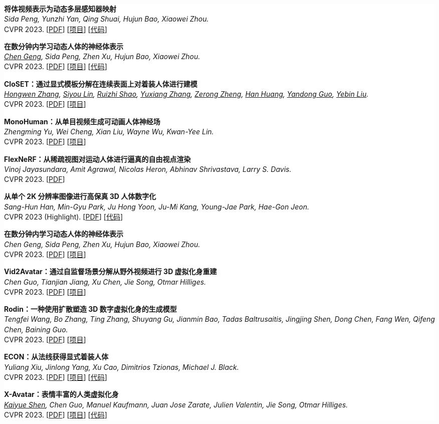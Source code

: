 **将体视频表示为动态多层感知器映射**<br>
*Sida Peng, Yunzhi Yan, Qing Shuai, Hujun Bao, Xiaowei Zhou.*<br>
CVPR 2023. [[PDF](https://arxiv.org/pdf/2304.06717.pdf)] [[项目](https://zju3dv.github.io/mlp_maps)] [[代码](https://github.com/zju3dv/mlp_maps)]

**在数分钟内学习动态人体的神经体表示**<br>
*[Chen Geng](https://chen-geng.com/), Sida Peng, Zhen Xu, Hujun Bao, Xiaowei Zhou.*<br>
CVPR 2023. [[PDF](https://chen-geng.com/files/instant_nvr.pdf)] [[项目](https://zju3dv.github.io/instant_nvr/)] [[代码](https://github.com/zju3dv/instant-nvr/)]

**CloSET：通过显式模板分解在连续表面上对着装人体进行建模**<br>
*[Hongwen Zhang](https://hongwenzhang.github.io/), [Siyou Lin](https://jsnln.github.io/), [Ruizhi Shao](https://dsaurus.github.io/saurus), [Yuxiang Zhang](https://zhangyux15.github.io/), [Zerong Zheng](https://zhengzerong.github.io/), [Han Huang](http://www.liuyebin.com/closet/#), [Yandong Guo](http://www.liuyebin.com/closet/#), [Yebin Liu](https://liuyebin.com/).*<br>
CVPR 2023. [[PDF](http://www.liuyebin.com/closet/assets/CloSET_CVPR2023.pdf)] [[项目](http://www.liuyebin.com/closet/)]

**MonoHuman：从单目视频生成可动画人体神经场**<br>
*Zhengming Yu, Wei Cheng, Xian Liu, Wayne Wu, Kwan-Yee Lin.*<br>
CVPR 2023. [[PDF](https://arxiv.org/abs/2304.02001)] [[项目](https://yzmblog.github.io/projects/MonoHuman/)]

**FlexNeRF：从稀疏视图对运动人体进行逼真的自由视点渲染**<br>
*Vinoj Jayasundara, Amit Agrawal, Nicolas Heron, Abhinav Shrivastava, Larry S. Davis.*<br>
CVPR 2023. [[PDF](https://arxiv.org/abs/2303.14368)]

**从单个 2K 分辨率图像进行高保真 3D 人体数字化**<br>
*Sang-Hun Han, Min-Gyu Park, Ju Hong Yoon, Ju-Mi Kang, Young-Jae Park, Hae-Gon Jeon.*<br>
CVPR 2023 (Highlight). [[PDF](https://arxiv.org/abs/2303.15108)] [[代码](https://github.com/SangHunHan92/2K2K)]

**在数分钟内学习动态人体的神经体表示**<br>
*Chen Geng, Sida Peng, Zhen Xu, Hujun Bao, Xiaowei Zhou.*<br>
CVPR 2023. [[PDF](https://arxiv.org/abs/2302.12237)] [[项目](https://zju3dv.github.io/instant_nvr/)] 

**Vid2Avatar：通过自监督场景分解从野外视频进行 3D 虚拟化身重建**<br>
*Chen Guo, Tianjian Jiang, Xu Chen, Jie Song, Otmar Hilliges.*<br>
CVPR 2023. [[PDF](https://arxiv.org/abs/2302.11566)] [[项目](https://moygcc.github.io/vid2avatar/)]

**Rodin：一种使用扩散塑造 3D 数字虚拟化身的生成模型**<br>
*Tengfei Wang, Bo Zhang, Ting Zhang, Shuyang Gu, Jianmin Bao, Tadas Baltrusaitis, Jingjing Shen, Dong Chen, Fang Wen, Qifeng Chen, Baining Guo.*<br>
CVPR 2023. [[PDF](https://arxiv.org/abs/2212.06135)] [[项目](https://3d-avatar-diffusion.microsoft.com/)]

**ECON：从法线获得显式着装人体**<br>
*Yuliang Xiu, Jinlong Yang, Xu Cao, Dimitrios Tzionas, Michael J. Black.*<br>
CVPR 2023. [[PDF](https://arxiv.org/abs/)] [[项目](https://xiuyuliang.cn/econ)] [[代码](https://github.com/YuliangXiu/ECON)]

**X-Avatar：表情丰富的人类虚拟化身**<br>
*[Kaiyue Shen](https://skype-line.github.io/), Chen Guo, Manuel Kaufmann, Juan Jose Zarate, Julien Valentin, Jie Song, Otmar Hilliges.*<br>
CVPR 2023. [[PDF](https://arxiv.org/abs/2303.04805)] [[项目](https://skype-line.github.io/projects/X-Avatar/)] [[代码](https://github.com/Skype-line/X-Avatar)]
